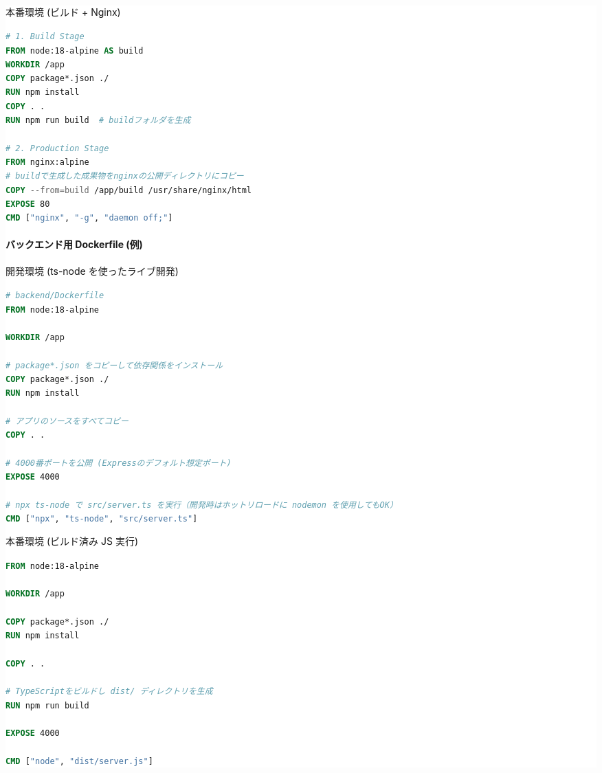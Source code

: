 本番環境 (ビルド + Nginx)

```dockerfile
# 1. Build Stage
FROM node:18-alpine AS build
WORKDIR /app
COPY package*.json ./
RUN npm install
COPY . .
RUN npm run build  # buildフォルダを生成

# 2. Production Stage
FROM nginx:alpine
# buildで生成した成果物をnginxの公開ディレクトリにコピー
COPY --from=build /app/build /usr/share/nginx/html
EXPOSE 80
CMD ["nginx", "-g", "daemon off;"]
```

#### バックエンド用 Dockerfile (例)

開発環境 (ts-node を使ったライブ開発)

```dockerfile
# backend/Dockerfile
FROM node:18-alpine

WORKDIR /app

# package*.json をコピーして依存関係をインストール
COPY package*.json ./
RUN npm install

# アプリのソースをすべてコピー
COPY . .

# 4000番ポートを公開 (Expressのデフォルト想定ポート)
EXPOSE 4000

# npx ts-node で src/server.ts を実行（開発時はホットリロードに nodemon を使用してもOK）
CMD ["npx", "ts-node", "src/server.ts"]
```

本番環境 (ビルド済み JS 実行)

```dockerfile
FROM node:18-alpine

WORKDIR /app

COPY package*.json ./
RUN npm install

COPY . .

# TypeScriptをビルドし dist/ ディレクトリを生成
RUN npm run build

EXPOSE 4000

CMD ["node", "dist/server.js"]
```
